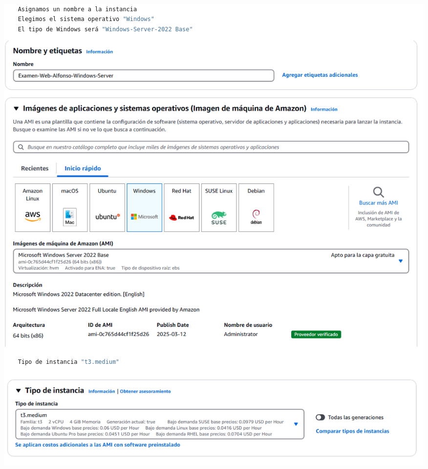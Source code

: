 ```bash
    Asignamos un nombre a la instancia
    Elegimos el sistema operativo "Windows"
    El tipo de Windows será "Windows-Server-2022 Base"
```

![alt text](/img/cap20inswindows.png)

```bash
    Tipo de instancia "t3.medium"
```
![alt text](/img/cap21inswindows.png)
